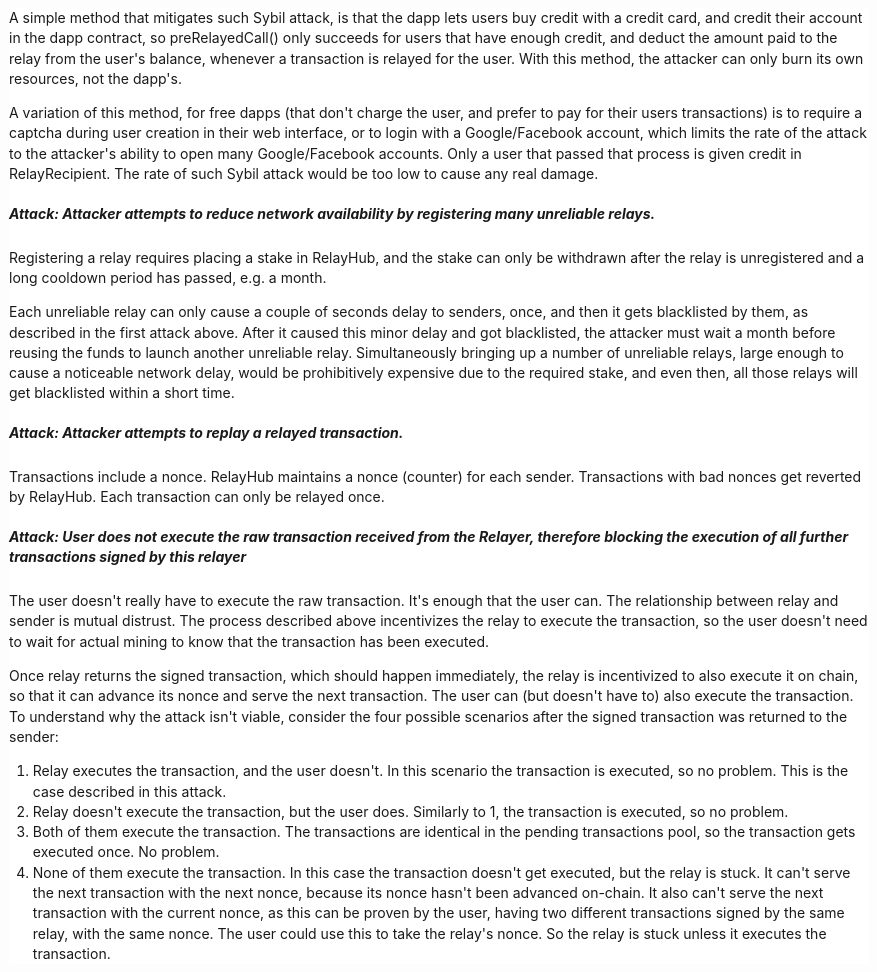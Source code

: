 A simple method that mitigates such Sybil attack, is that the dapp lets users buy credit with a credit card, and credit their account in the dapp contract, 
so preRelayedCall() only succeeds for users that have enough credit, and deduct the amount paid to the relay from the user's balance, whenever a transaction is relayed for the user. 
With this method, the attacker can only burn its own resources, not the dapp's.

A variation of this method, for free dapps (that don't charge the user, and prefer to pay for their users transactions) is to require a captcha during user creation in their web interface, 
or to login with a Google/Facebook account, which limits the rate of the attack to the attacker's ability to open many Google/Facebook accounts. 
Only a user that passed that process is given credit in RelayRecipient. The rate of such Sybil attack would be too low to cause any real damage.

##### Attack: Attacker attempts to reduce network availability by registering many unreliable relays.
Registering a relay requires placing a stake in RelayHub, and the stake can only be withdrawn after the relay is unregistered and a long cooldown period has passed, e.g. a month.

Each unreliable relay can only cause a couple of seconds delay to senders, once, and then it gets blacklisted by them, as described in the first attack above. 
After it caused this minor delay and got blacklisted, the attacker must wait a month before reusing the funds to launch another unreliable relay. 
Simultaneously bringing up a number of unreliable relays, large enough to cause a noticeable network delay, would be prohibitively expensive due to the required stake, 
and even then, all those relays will get blacklisted within a short time.

##### Attack: Attacker attempts to replay a relayed transaction.
Transactions include a nonce. RelayHub maintains a nonce (counter) for each sender. Transactions with bad nonces get reverted by RelayHub. Each transaction can only be relayed once.

##### Attack: User does not execute the raw transaction received from the Relayer, therefore blocking the execution of all further transactions signed by this relayer
The user doesn't really have to execute the raw transaction. It's enough that the user can. The relationship between relay and sender is mutual distrust. The process described above incentivizes the relay to execute the transaction, so the user doesn't need to wait for actual mining to know that the transaction has been executed.

Once relay returns the signed transaction, which should happen immediately, the relay is incentivized to also execute it on chain, so that it can advance its nonce and serve the next transaction. The user can (but doesn't have to) also execute the transaction. To understand why the attack isn't viable, consider the four possible scenarios after the signed transaction was returned to the sender:

1. Relay executes the transaction, and the user doesn't. In this scenario the transaction is executed, so no problem. This is the case described in this attack.
2. Relay doesn't execute the transaction, but the user does. Similarly to 1, the transaction is executed, so no problem.
3. Both of them execute the transaction. The transactions are identical in the pending transactions pool, so the transaction gets executed once. No problem.
4. None of them execute the transaction. In this case the transaction doesn't get executed, but the relay is stuck. It can't serve the next transaction with the next nonce, because its nonce hasn't been advanced on-chain. It also can't serve the next transaction with the current nonce, as this can be proven by the user, having two different transactions signed by the same relay, with the same nonce. The user could use this to take the relay's nonce. So the relay is stuck unless it executes the transaction.
